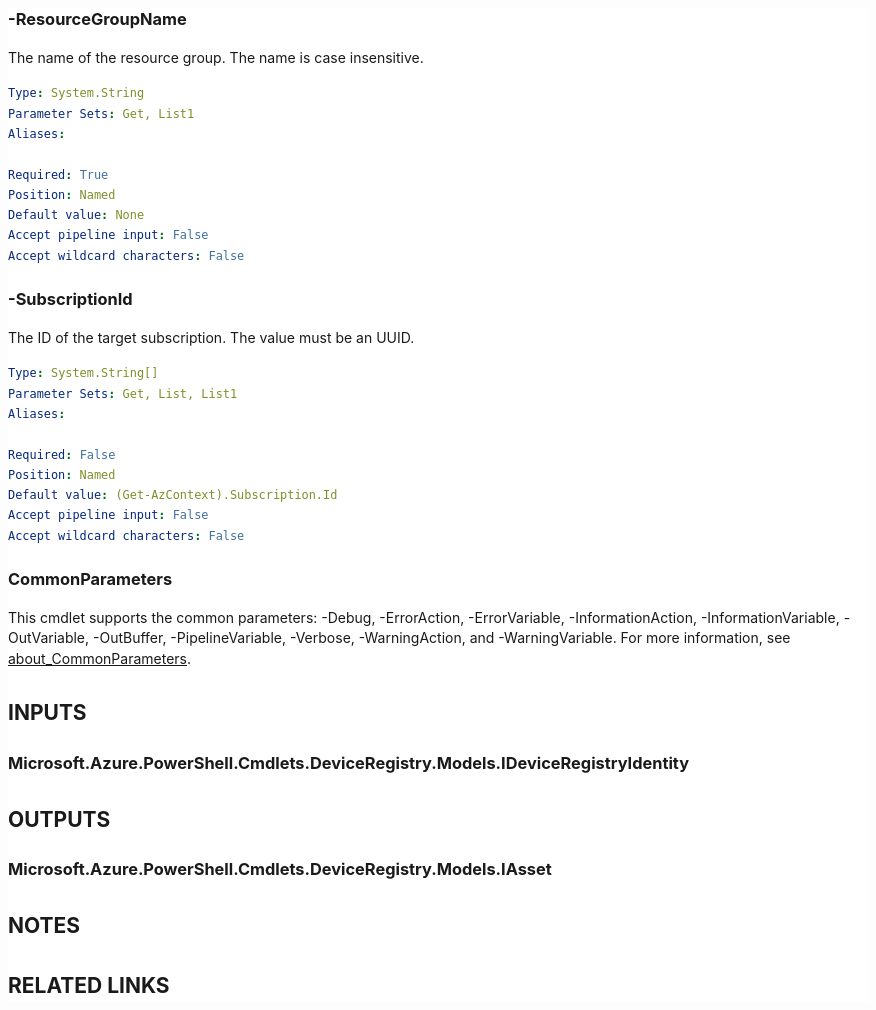### -ResourceGroupName
The name of the resource group.
The name is case insensitive.

```yaml
Type: System.String
Parameter Sets: Get, List1
Aliases:

Required: True
Position: Named
Default value: None
Accept pipeline input: False
Accept wildcard characters: False
```

### -SubscriptionId
The ID of the target subscription.
The value must be an UUID.

```yaml
Type: System.String[]
Parameter Sets: Get, List, List1
Aliases:

Required: False
Position: Named
Default value: (Get-AzContext).Subscription.Id
Accept pipeline input: False
Accept wildcard characters: False
```

### CommonParameters
This cmdlet supports the common parameters: -Debug, -ErrorAction, -ErrorVariable, -InformationAction, -InformationVariable, -OutVariable, -OutBuffer, -PipelineVariable, -Verbose, -WarningAction, and -WarningVariable. For more information, see [about_CommonParameters](http://go.microsoft.com/fwlink/?LinkID=113216).

## INPUTS

### Microsoft.Azure.PowerShell.Cmdlets.DeviceRegistry.Models.IDeviceRegistryIdentity

## OUTPUTS

### Microsoft.Azure.PowerShell.Cmdlets.DeviceRegistry.Models.IAsset

## NOTES

## RELATED LINKS

